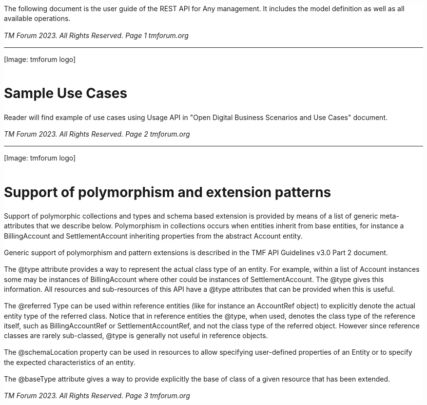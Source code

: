 The following document is the user guide of the REST API for Any management. It includes the model definition as well as all available operations.

*TM Forum 2023. All Rights Reserved.*
*Page 1*
*tmforum.org*

***

[Image: tmforum logo]

# Sample Use Cases

Reader will find example of use cases using Usage API in "Open Digital Business Scenarios and Use Cases" document.

*TM Forum 2023. All Rights Reserved.*
*Page 2*
*tmforum.org*

***

[Image: tmforum logo]

# Support of polymorphism and extension patterns

Support of polymorphic collections and types and schema based extension is provided by means of a list of generic meta-attributes that we describe below. Polymorphism in collections occurs when entities inherit from base entities, for instance a BillingAccount and SettlementAccount inheriting properties from the abstract Account entity.

Generic support of polymorphism and pattern extensions is described in the TMF API Guidelines v3.0 Part 2 document.

The @type attribute provides a way to represent the actual class type of an entity. For example, within a list of Account instances some may be instances of BillingAccount where other could be instances of SettlementAccount. The @type gives this information. All resources and sub-resources of this API have a @type attributes that can be provided when this is useful.

The @referred Type can be used within reference entities (like for instance an AccountRef object) to explicitly denote the actual entity type of the referred class. Notice that in reference entities the @type, when used, denotes the class type of the reference itself, such as BillingAccountRef or SettlementAccountRef, and not the class type of the referred object. However since reference classes are rarely sub-classed, @type is generally not useful in reference objects.

The @schemaLocation property can be used in resources to allow specifying user-defined properties of an Entity or to specify the expected characteristics of an entity.

The @baseType attribute gives a way to provide explicitly the base of class of a given resource that has been extended.

*TM Forum 2023. All Rights Reserved.*
*Page 3*
*tmforum.org*
